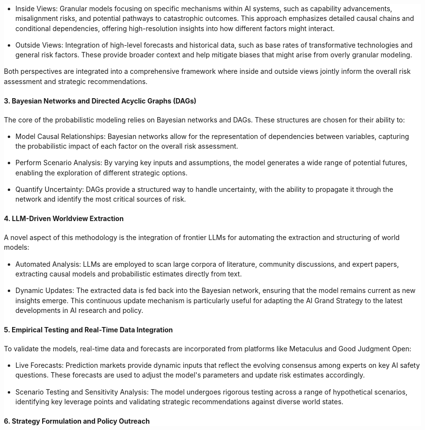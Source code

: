 - Inside Views: Granular models focusing on specific mechanisms within AI systems, such as capability advancements, misalignment risks, and potential pathways to catastrophic outcomes. This approach emphasizes detailed causal chains and conditional dependencies, offering high-resolution insights into how different factors might interact.  
      
    
- Outside Views: Integration of high-level forecasts and historical data, such as base rates of transformative technologies and general risk factors. These provide broader context and help mitigate biases that might arise from overly granular modeling.  
      
    

Both perspectives are integrated into a comprehensive framework where inside and outside views jointly inform the overall risk assessment and strategic recommendations.

#### 3. Bayesian Networks and Directed Acyclic Graphs (DAGs)

The core of the probabilistic modeling relies on Bayesian networks and DAGs. These structures are chosen for their ability to:

- Model Causal Relationships: Bayesian networks allow for the representation of dependencies between variables, capturing the probabilistic impact of each factor on the overall risk assessment.
    
- Perform Scenario Analysis: By varying key inputs and assumptions, the model generates a wide range of potential futures, enabling the exploration of different strategic options.
    
- Quantify Uncertainty: DAGs provide a structured way to handle uncertainty, with the ability to propagate it through the network and identify the most critical sources of risk.
    

#### 4. LLM-Driven Worldview Extraction

A novel aspect of this methodology is the integration of frontier LLMs for automating the extraction and structuring of world models:

- Automated Analysis: LLMs are employed to scan large corpora of literature, community discussions, and expert papers, extracting causal models and probabilistic estimates directly from text.
    
- Dynamic Updates: The extracted data is fed back into the Bayesian network, ensuring that the model remains current as new insights emerge. This continuous update mechanism is particularly useful for adapting the AI Grand Strategy to the latest developments in AI research and policy.
    

#### 5. Empirical Testing and Real-Time Data Integration

To validate the models, real-time data and forecasts are incorporated from platforms like Metaculus and Good Judgment Open:

- Live Forecasts: Prediction markets provide dynamic inputs that reflect the evolving consensus among experts on key AI safety questions. These forecasts are used to adjust the model's parameters and update risk estimates accordingly.
    
- Scenario Testing and Sensitivity Analysis: The model undergoes rigorous testing across a range of hypothetical scenarios, identifying key leverage points and validating strategic recommendations against diverse world states.
    

#### 6. Strategy Formulation and Policy Outreach

